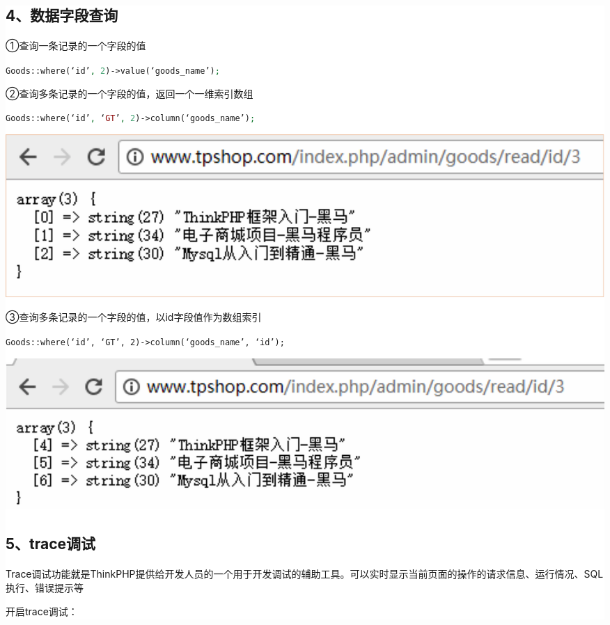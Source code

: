 ## 4、数据字段查询

①查询一条记录的一个字段的值

```php
Goods::where(‘id’, 2)->value(‘goods_name’);
```

②查询多条记录的一个字段的值，返回一个一维索引数组

```php
Goods::where(‘id’, ‘GT’, 2)->column(‘goods_name’);
```

![image-20190705223948463](../%E7%AC%94%E8%AE%B0/img/image-20190705223948463.png)

③查询多条记录的一个字段的值，以id字段值作为数组索引

```
Goods::where(‘id’, ‘GT’, 2)->column(‘goods_name’, ‘id’);
```

![image-20190705224049887](../%E7%AC%94%E8%AE%B0/img/image-20190705224049887.png)

 

 

## 5、trace调试

Trace调试功能就是ThinkPHP提供给开发人员的一个用于开发调试的辅助工具。可以实时显示当前页面的操作的请求信息、运行情况、SQL执行、错误提示等

开启trace调试：
